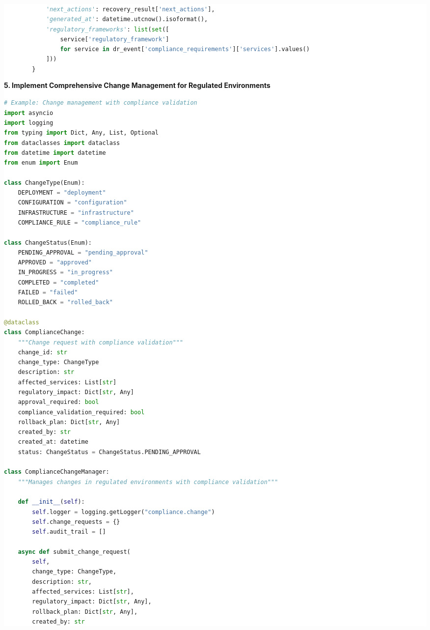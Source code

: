 ```python
            'next_actions': recovery_result['next_actions'],
            'generated_at': datetime.utcnow().isoformat(),
            'regulatory_frameworks': list(set([
                service['regulatory_framework'] 
                for service in dr_event['compliance_requirements']['services'].values()
            ]))
        }
```

**5. Implement Comprehensive Change Management for Regulated Environments**
```python
# Example: Change management with compliance validation
import asyncio
import logging
from typing import Dict, Any, List, Optional
from dataclasses import dataclass
from datetime import datetime
from enum import Enum

class ChangeType(Enum):
    DEPLOYMENT = "deployment"
    CONFIGURATION = "configuration"
    INFRASTRUCTURE = "infrastructure"
    COMPLIANCE_RULE = "compliance_rule"

class ChangeStatus(Enum):
    PENDING_APPROVAL = "pending_approval"
    APPROVED = "approved"
    IN_PROGRESS = "in_progress"
    COMPLETED = "completed"
    FAILED = "failed"
    ROLLED_BACK = "rolled_back"

@dataclass
class ComplianceChange:
    """Change request with compliance validation"""
    change_id: str
    change_type: ChangeType
    description: str
    affected_services: List[str]
    regulatory_impact: Dict[str, Any]
    approval_required: bool
    compliance_validation_required: bool
    rollback_plan: Dict[str, Any]
    created_by: str
    created_at: datetime
    status: ChangeStatus = ChangeStatus.PENDING_APPROVAL

class ComplianceChangeManager:
    """Manages changes in regulated environments with compliance validation"""
    
    def __init__(self):
        self.logger = logging.getLogger("compliance.change")
        self.change_requests = {}
        self.audit_trail = []
    
    async def submit_change_request(
        self, 
        change_type: ChangeType,
        description: str,
        affected_services: List[str],
        regulatory_impact: Dict[str, Any],
        rollback_plan: Dict[str, Any],
        created_by: str
```